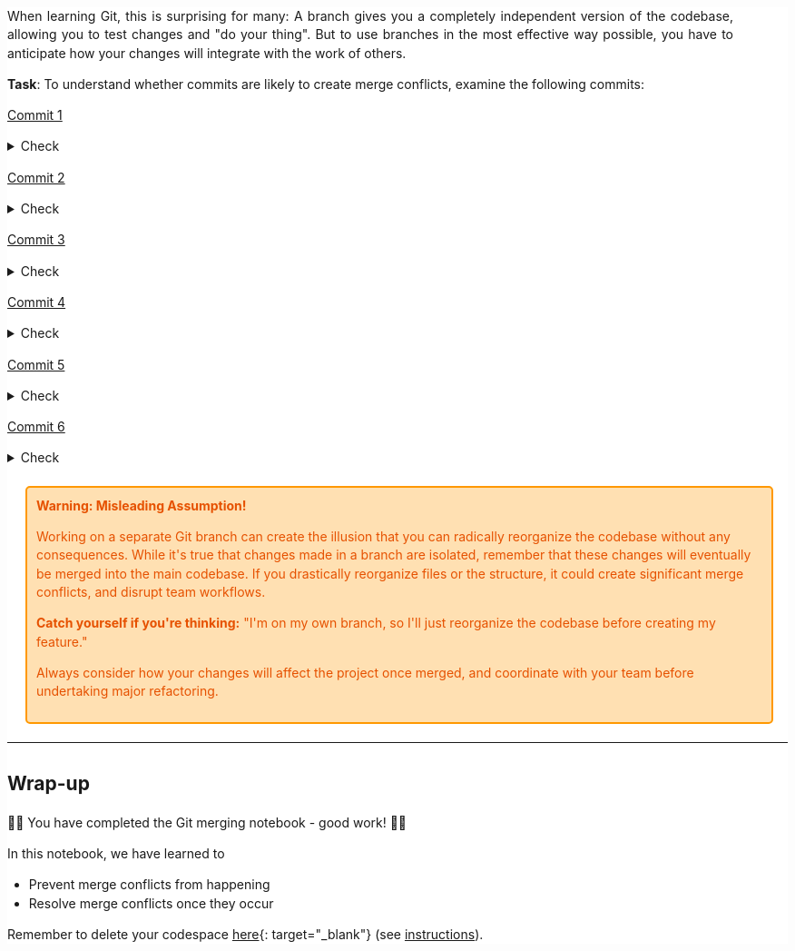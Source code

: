 <p style="max-width: 800px; margin-left: 0; margin-right: 0; text-align: justify; width: 800px;">When learning Git, this is surprising for many: A branch gives you a completely independent version of the codebase, allowing you to test changes and "do your thing". But to use branches in the most effective way possible, you have to anticipate how your changes will integrate with the work of others.</p>

<p style="max-width: 800px; margin-left: 0; margin-right: 0; text-align: justify; width: 800px;"><b>Task</b>: To understand whether commits are likely to create merge conflicts, examine the following commits:</p>

<a href="https://github.com/CoLRev-Environment/colrev/commit/108d278e" target="_blank">Commit 1</a>

<details><summary {style='color:green;font-weight:bold'}>Check</summary></details>

<a href="https://github.com/CoLRev-Environment/colrev/commit/8b14c4ef" target="_blank">Commit 2</a>

<details><summary {style='color:green;font-weight:bold'}>Check</summary></details>

<a href="https://github.com/CoLRev-Environment/colrev/commit/1d18548d" target="_blank">Commit 3</a>

<details><summary {style='color:green;font-weight:bold'}>Check</summary></details>

<a href="https://github.com/CoLRev-Environment/colrev/commit/689b7603" target="_blank">Commit 4</a>

<details><summary {style='color:green;font-weight:bold'}>Check</summary></details>

<a href="https://github.com/CoLRev-Environment/colrev/commit/5142f4db641252e2bd667752cf3a9d7ae54e7cfa" target="_blank">Commit 5</a>

<details><summary {style='color:green;font-weight:bold'}>Check</summary></details>

<a href="https://github.com/CoLRev-Environment/colrev/commit/b52f52e94c2685920bd46effbac8b75dca7a04a2" target="_blank">Commit 6</a>

<details><summary {style='color:green;font-weight:bold'}>Check</summary></details>


<div style="border: 2px solid #ff9800; padding: 10px; background-color: #ffe0b2; color: #e65100; border-radius: 5px; width: 800px; margin: 20px;">
    <strong>Warning: Misleading Assumption!</strong> <br/>
    <p>Working on a separate Git branch can create the illusion that you can radically reorganize the codebase without any consequences. While it's true that changes made in a branch are isolated, remember that these changes will eventually be merged into the main codebase. If you drastically reorganize files or the structure, it could create significant merge conflicts, and disrupt team workflows.</p>
    <p><strong>Catch yourself if you're thinking:</strong> "I'm on my own branch, so I'll just reorganize the codebase before creating my feature."</p>
    <p>Always consider how your changes will affect the project once merged, and coordinate with your team before undertaking major refactoring.</p>
</div>

---

## Wrap-up <a id="wrap-up"></a>

🎉🎈 You have completed the Git merging notebook - good work! 🎈🎉

In this notebook, we have learned to

- Prevent merge conflicts from happening
- Resolve merge conflicts once they occur

Remember to delete your codespace [here](https://github.com/codespaces){: target="_blank"} (see [instructions](codespaces.ipynb)).
